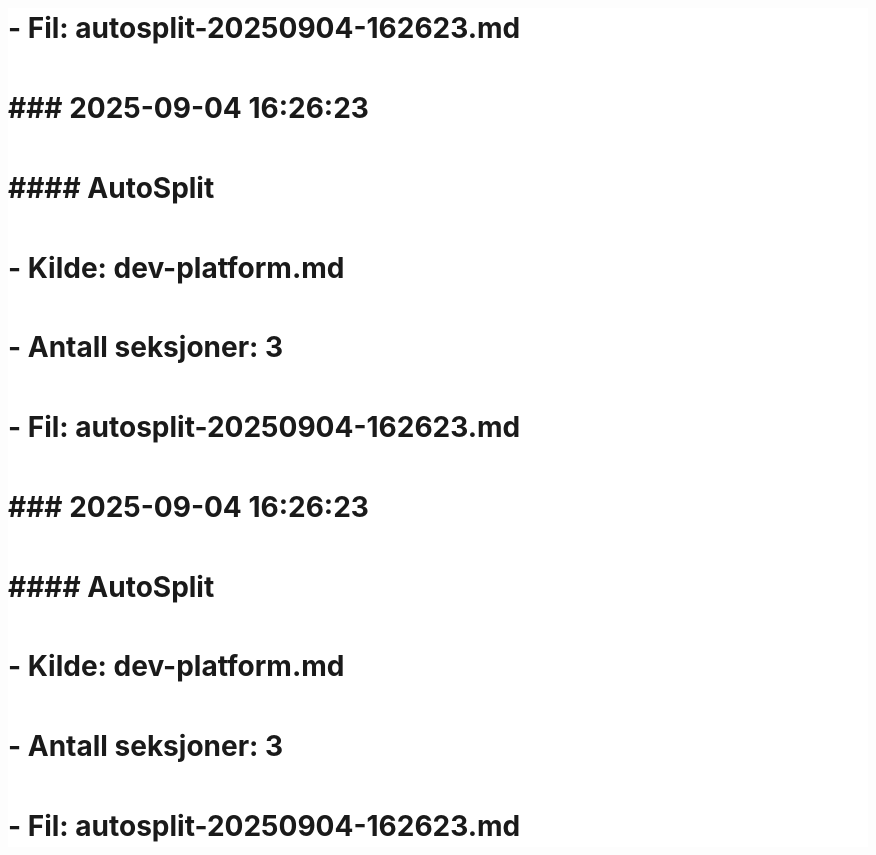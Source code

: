 # \- Fil: autosplit-20250904-162623.md

#

#

#

#

# \### 2025-09-04 16:26:23

# \#### AutoSplit

# \- Kilde: dev-platform.md

# \- Antall seksjoner: 3

# \- Fil: autosplit-20250904-162623.md

#

#

#

#

# \### 2025-09-04 16:26:23

# \#### AutoSplit

# \- Kilde: dev-platform.md

# \- Antall seksjoner: 3

# \- Fil: autosplit-20250904-162623.md

#

#

#
